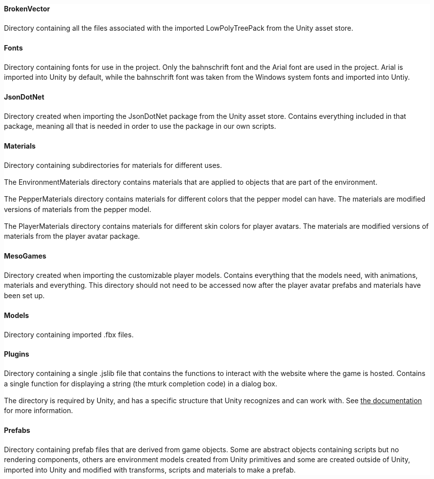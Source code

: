 #### BrokenVector

Directory containing all the files associated with the imported LowPolyTreePack from the Unity asset store.

#### Fonts

Directory containing fonts for use in the project. Only the bahnschrift font and the Arial font are used in the project. Arial is imported into Unity by default, while the bahnschrift font was taken from the Windows system fonts and imported into Untiy.

#### JsonDotNet

Directory created when importing the JsonDotNet package from the Unity asset store. Contains everything included in that package, meaning all that is needed in order to use the package in our own scripts.

#### Materials

Directory containing subdirectories for materials for different uses.

The EnvironmentMaterials directory contains materials that are applied to objects that are part of the environment.

The PepperMaterials directory contains materials for different colors that the pepper model can have. The materials are modified versions of materials from the pepper model.

The PlayerMaterials directory contains materials for different skin colors for player avatars. The materials are modified versions of materials from the player avatar package.

#### MesoGames

Directory created when importing the customizable player models. Contains everything that the models need, with animations, materials and everything. This directory should not need to be accessed now after the player avatar prefabs and materials have been set up.

#### Models

Directory containing imported .fbx files.

#### Plugins

Directory containing a single .jslib file that contains the functions to interact with the website where the game is hosted. Contains a single function for displaying a string (the mturk completion code) in a dialog box.

The directory is required by Unity, and has a specific structure that Unity recognizes and can work with. See [the documentation](https://docs.unity3d.com/Manual/webgl-interactingwithbrowserscripting.html) for more information.

#### Prefabs

Directory containing prefab files that are derived from game objects. Some are abstract objects containing scripts but no rendering components, others are environment models created from Unity primitives and some are created outside of Unity, imported into Unity and modified with transforms, scripts and materials to make a prefab.
